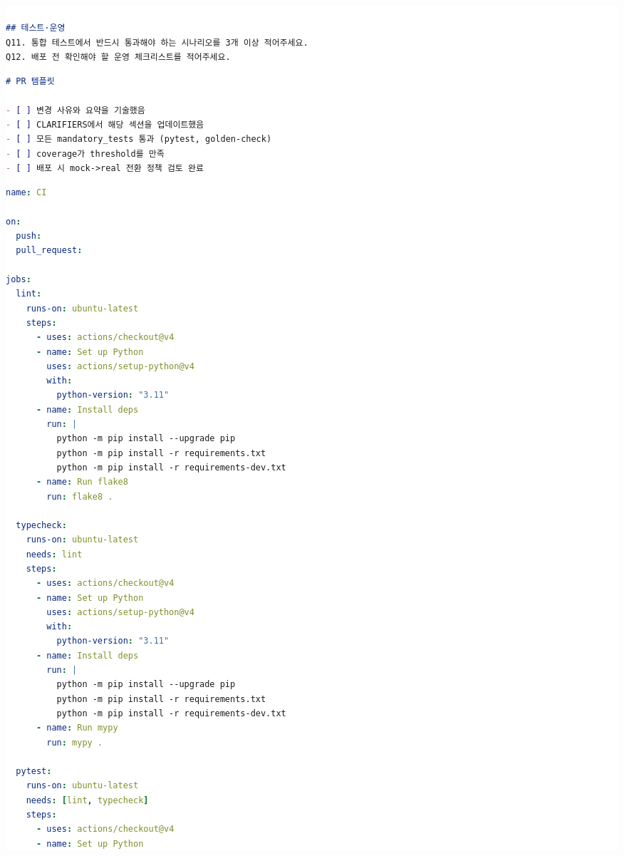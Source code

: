 ```markdown

## 테스트·운영
Q11. 통합 테스트에서 반드시 통과해야 하는 시나리오를 3개 이상 적어주세요.
Q12. 배포 전 확인해야 할 운영 체크리스트를 적어주세요.
```


```markdown
# PR 템플릿

- [ ] 변경 사유와 요약을 기술했음
- [ ] CLARIFIERS에서 해당 섹션을 업데이트했음
- [ ] 모든 mandatory_tests 통과 (pytest, golden-check)
- [ ] coverage가 threshold를 만족
- [ ] 배포 시 mock->real 전환 정책 검토 완료
```


```yaml
name: CI

on:
  push:
  pull_request:

jobs:
  lint:
    runs-on: ubuntu-latest
    steps:
      - uses: actions/checkout@v4
      - name: Set up Python
        uses: actions/setup-python@v4
        with:
          python-version: "3.11"
      - name: Install deps
        run: |
          python -m pip install --upgrade pip
          python -m pip install -r requirements.txt
          python -m pip install -r requirements-dev.txt
      - name: Run flake8
        run: flake8 .

  typecheck:
    runs-on: ubuntu-latest
    needs: lint
    steps:
      - uses: actions/checkout@v4
      - name: Set up Python
        uses: actions/setup-python@v4
        with:
          python-version: "3.11"
      - name: Install deps
        run: |
          python -m pip install --upgrade pip
          python -m pip install -r requirements.txt
          python -m pip install -r requirements-dev.txt
      - name: Run mypy
        run: mypy .

  pytest:
    runs-on: ubuntu-latest
    needs: [lint, typecheck]
    steps:
      - uses: actions/checkout@v4
      - name: Set up Python
```
